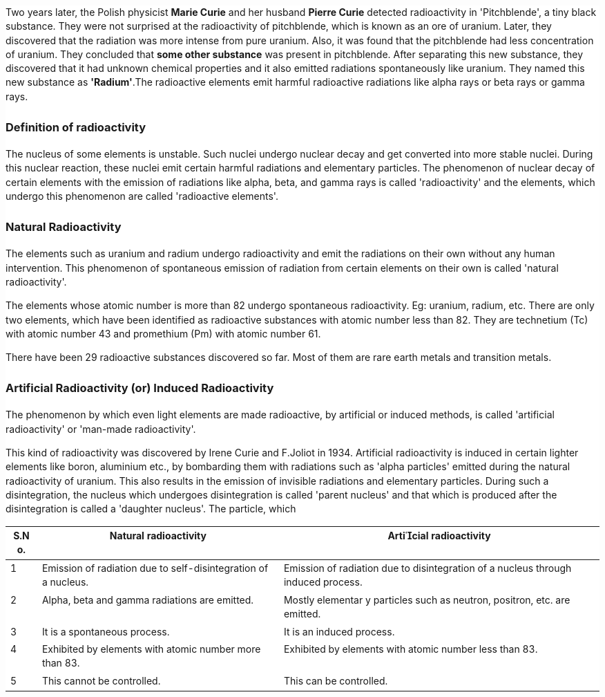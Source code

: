 Two years later, the Polish physicist **Marie Curie** and her husband **Pierre Curie** detected radioactivity in 'Pitchblende', a tiny black substance. They were not surprised at the radioactivity of pitchblende, which is known as an ore of uranium. Later, they discovered that the radiation was more intense from pure uranium. Also, it was found that the pitchblende had less concentration of uranium. They concluded that **some other substance** was present in pitchblende. After separating this new substance, they discovered that it had unknown chemical properties and it also emitted radiations spontaneously like uranium. They named this new substance as **'Radium'**.The radioactive elements emit harmful radioactive radiations like alpha rays or beta rays or gamma rays.

### Definition of radioactivity


The nucleus of some elements is unstable. Such nuclei undergo nuclear decay and get converted into more stable nuclei. During this nuclear reaction, these nuclei emit certain harmful radiations and elementary particles. The phenomenon of nuclear decay of certain elements with the emission of radiations like alpha, beta, and gamma rays is called 'radioactivity' and the elements, which undergo this phenomenon are called 'radioactive elements'.

### Natural Radioactivity


The elements such as uranium and radium undergo radioactivity and emit the radiations on their own without any human intervention. This phenomenon of spontaneous emission of radiation from certain elements on their own is called 'natural radioactivity'.

The elements whose atomic number is more than 82 undergo spontaneous radioactivity. Eg: uranium, radium, etc. There are only two elements, which have been identified as radioactive substances with atomic number less than 82. They are technetium (Tc) with atomic number 43 and promethium (Pm) with atomic number 61.

There have been 29 radioactive substances discovered so far. Most of them are rare earth metals and transition metals.

### Artificial Radioactivity (or) Induced Radioactivity


The phenomenon by which even light elements are made radioactive, by artificial or induced methods, is called 'artificial radioactivity' or 'man-made radioactivity'.

This kind of radioactivity was discovered by Irene Curie and F.Joliot in 1934. Artificial radioactivity is induced in certain lighter elements like boron, aluminium etc., by bombarding them with radiations such as 'alpha particles' emitted during the natural radioactivity of uranium. This also results in the emission of invisible radiations and elementary particles. During such a disintegration, the nucleus which undergoes disintegration is called 'parent nucleus' and that which is produced after the disintegration is called a 'daughter nucleus'. The particle, which 



| S.No. |Natural radioactivity |Articial radioactivity |
|------|------|------|
| 1 |Emission of radiation due to self-disintegration of a nucleus. |Emission of radiation due to disintegration of a nucleus through induced process. |
| 2 |Alpha, beta and gamma radiations are emitted. |Mostly elementar y particles such as neutron, positron, etc. are emitted. |
| 3 |It is a spontaneous process. |It is an induced process. |
| 4 |Exhibited by elements with atomic number more than 83. |Exhibited by elements with atomic number less than 83. |
| 5 |This cannot be controlled. |This can be controlled. |
